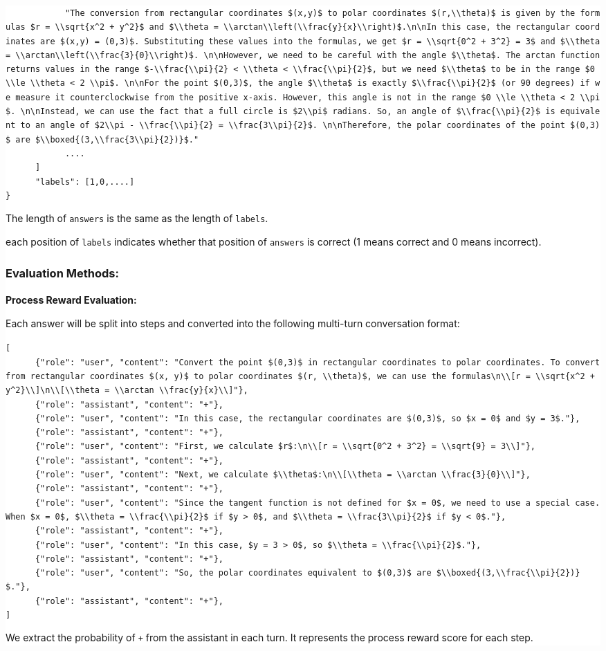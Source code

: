 ```
            "The conversion from rectangular coordinates $(x,y)$ to polar coordinates $(r,\\theta)$ is given by the formulas $r = \\sqrt{x^2 + y^2}$ and $\\theta = \\arctan\\left(\\frac{y}{x}\\right)$.\n\nIn this case, the rectangular coordinates are $(x,y) = (0,3)$. Substituting these values into the formulas, we get $r = \\sqrt{0^2 + 3^2} = 3$ and $\\theta = \\arctan\\left(\\frac{3}{0}\\right)$. \n\nHowever, we need to be careful with the angle $\\theta$. The arctan function returns values in the range $-\\frac{\\pi}{2} < \\theta < \\frac{\\pi}{2}$, but we need $\\theta$ to be in the range $0 \\le \\theta < 2 \\pi$. \n\nFor the point $(0,3)$, the angle $\\theta$ is exactly $\\frac{\\pi}{2}$ (or 90 degrees) if we measure it counterclockwise from the positive x-axis. However, this angle is not in the range $0 \\le \\theta < 2 \\pi$. \n\nInstead, we can use the fact that a full circle is $2\\pi$ radians. So, an angle of $\\frac{\\pi}{2}$ is equivalent to an angle of $2\\pi - \\frac{\\pi}{2} = \\frac{3\\pi}{2}$. \n\nTherefore, the polar coordinates of the point $(0,3)$ are $\\boxed{(3,\\frac{3\\pi}{2})}$."
            ....
      ]
      "labels": [1,0,....]
}
```
The length of `answers` is the same as the length of `labels`.

each position of `labels` indicates whether that position of `answers` is correct (1 means correct and 0 means incorrect).

### Evaluation Methods:

**Process Reward Evaluation:**

Each answer will be split into steps and converted into the following multi-turn conversation format:
```
[
      {"role": "user", "content": "Convert the point $(0,3)$ in rectangular coordinates to polar coordinates. To convert from rectangular coordinates $(x, y)$ to polar coordinates $(r, \\theta)$, we can use the formulas\n\\[r = \\sqrt{x^2 + y^2}\\]\n\\[\\theta = \\arctan \\frac{y}{x}\\]"},
      {"role": "assistant", "content": "+"},
      {"role": "user", "content": "In this case, the rectangular coordinates are $(0,3)$, so $x = 0$ and $y = 3$."},
      {"role": "assistant", "content": "+"},
      {"role": "user", "content": "First, we calculate $r$:\n\\[r = \\sqrt{0^2 + 3^2} = \\sqrt{9} = 3\\]"},
      {"role": "assistant", "content": "+"},
      {"role": "user", "content": "Next, we calculate $\\theta$:\n\\[\\theta = \\arctan \\frac{3}{0}\\]"},
      {"role": "assistant", "content": "+"},
      {"role": "user", "content": "Since the tangent function is not defined for $x = 0$, we need to use a special case. When $x = 0$, $\\theta = \\frac{\\pi}{2}$ if $y > 0$, and $\\theta = \\frac{3\\pi}{2}$ if $y < 0$."},
      {"role": "assistant", "content": "+"},
      {"role": "user", "content": "In this case, $y = 3 > 0$, so $\\theta = \\frac{\\pi}{2}$."},
      {"role": "assistant", "content": "+"},
      {"role": "user", "content": "So, the polar coordinates equivalent to $(0,3)$ are $\\boxed{(3,\\frac{\\pi}{2})}$."},
      {"role": "assistant", "content": "+"}, 
]
```
We extract the probability of `+` from the assistant in each turn. It represents the process reward score for each step.
